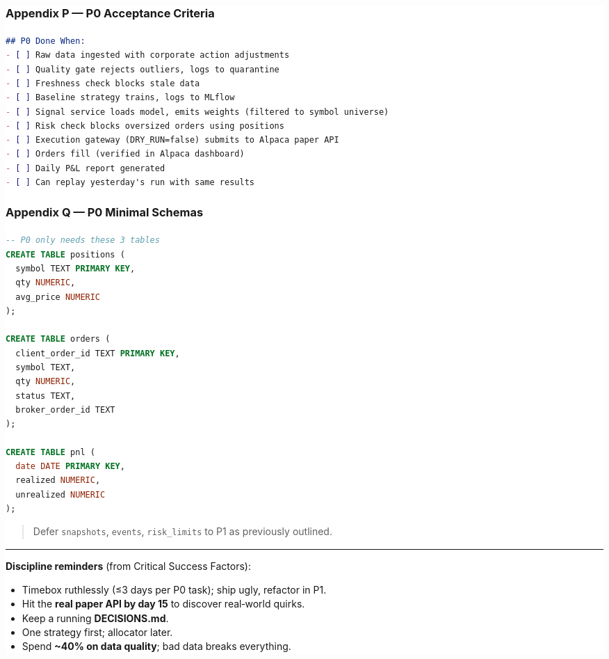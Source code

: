 ### Appendix P — **P0 Acceptance Criteria**
```markdown
## P0 Done When:
- [ ] Raw data ingested with corporate action adjustments
- [ ] Quality gate rejects outliers, logs to quarantine
- [ ] Freshness check blocks stale data
- [ ] Baseline strategy trains, logs to MLflow
- [ ] Signal service loads model, emits weights (filtered to symbol universe)
- [ ] Risk check blocks oversized orders using positions
- [ ] Execution gateway (DRY_RUN=false) submits to Alpaca paper API
- [ ] Orders fill (verified in Alpaca dashboard)
- [ ] Daily P&L report generated
- [ ] Can replay yesterday's run with same results
```

### Appendix Q — **P0 Minimal Schemas**
```sql
-- P0 only needs these 3 tables
CREATE TABLE positions (
  symbol TEXT PRIMARY KEY,
  qty NUMERIC,
  avg_price NUMERIC
);

CREATE TABLE orders (
  client_order_id TEXT PRIMARY KEY,
  symbol TEXT,
  qty NUMERIC,
  status TEXT,
  broker_order_id TEXT
);

CREATE TABLE pnl (
  date DATE PRIMARY KEY,
  realized NUMERIC,
  unrealized NUMERIC
);
```

> Defer `snapshots`, `events`, `risk_limits` to P1 as previously outlined.

---

**Discipline reminders** (from Critical Success Factors):
- Timebox ruthlessly (≤3 days per P0 task); ship ugly, refactor in P1.
- Hit the **real paper API by day 15** to discover real‑world quirks.
- Keep a running **DECISIONS.md**.
- One strategy first; allocator later.
- Spend **~40% on data quality**; bad data breaks everything.

